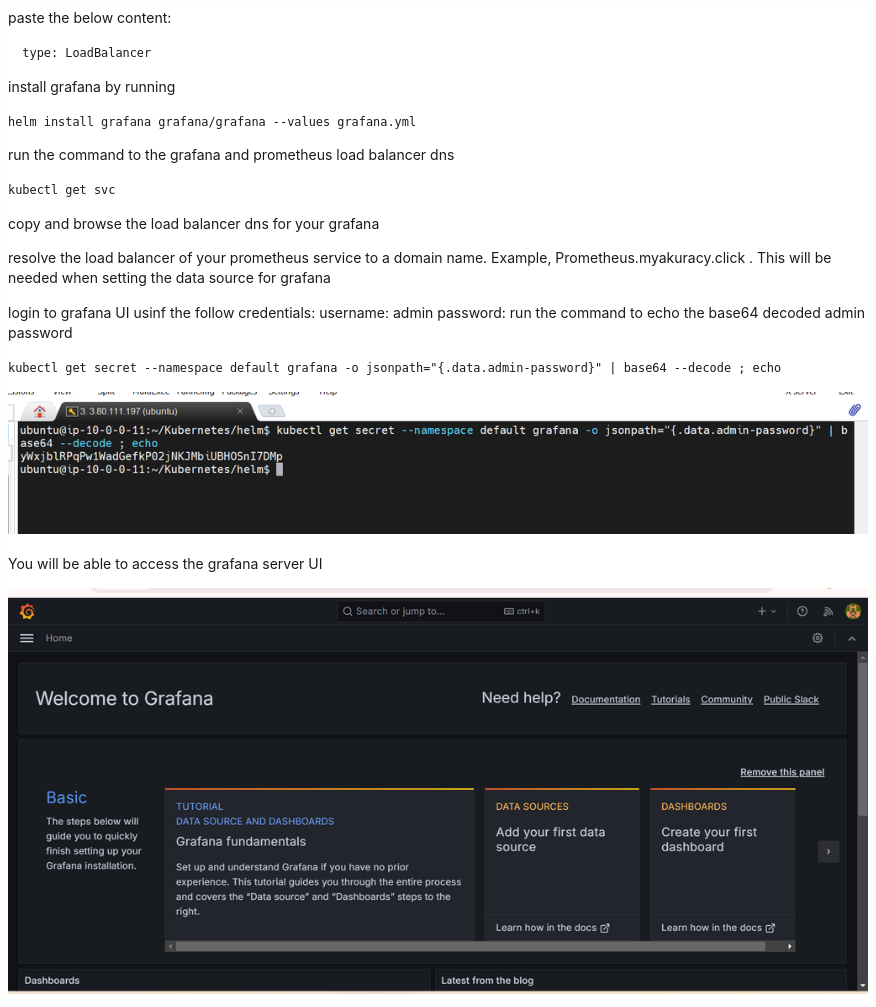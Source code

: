 paste the below content:

```service:
  type: LoadBalancer
```

install grafana by running 
```
helm install grafana grafana/grafana --values grafana.yml
```
run the command to the grafana and prometheus load balancer dns
```
kubectl get svc
```

copy and browse the load balancer dns for your grafana

resolve the load balancer of your prometheus service to a domain name. Example, Prometheus.myakuracy.click . This will be needed when setting the data source for grafana


login to grafana UI usinf the follow credentials:
username: admin
password: run the command to echo the base64 decoded admin password 

```
kubectl get secret --namespace default grafana -o jsonpath="{.data.admin-password}" | base64 --decode ; echo
```
![grafana page](./images/grafana-pass.png)


You will be able to access the grafana server UI

![grafana page](./images/grafana1.png)
